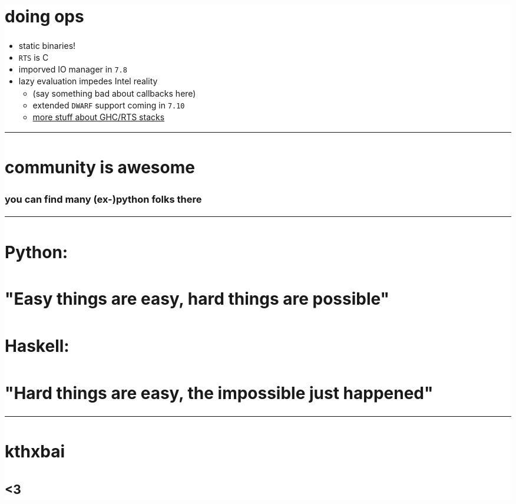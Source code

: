 
# doing ops

* static binaries!
* `RTS` is C
* imporved IO manager in `7.8`
* lazy evaluation impedes Intel reality
    * (say something bad about callbacks here)
    * extended `DWARF` support coming in `7.10`
    * [more stuff about GHC/RTS stacks](https://github.com/blitzcode/ghc-stack)

--- 

# **community** is awesome

### you can find many (ex-)python folks there

---

# Python:
# "Easy things are easy, hard things are possible"
#
# Haskell:
# "Hard things are easy, the impossible just happened"

---

# kthxbai
## <3
